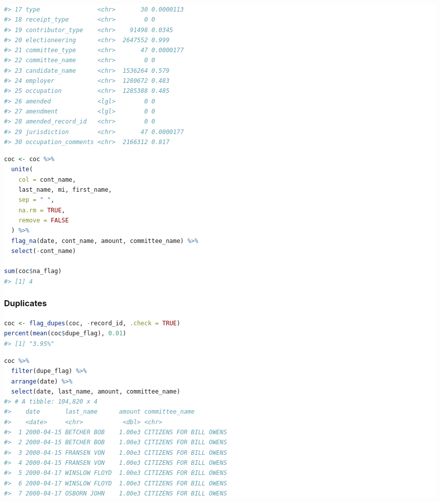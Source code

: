 ``` r
#> 17 type                <chr>       30 0.0000113  
#> 18 receipt_type        <chr>        0 0          
#> 19 contributor_type    <chr>    91498 0.0345     
#> 20 electioneering      <chr>  2647552 0.999      
#> 21 committee_type      <chr>       47 0.0000177  
#> 22 committee_name      <chr>        0 0          
#> 23 candidate_name      <chr>  1536264 0.579      
#> 24 employer            <chr>  1280672 0.483      
#> 25 occupation          <chr>  1285388 0.485      
#> 26 amended             <lgl>        0 0          
#> 27 amendment           <lgl>        0 0          
#> 28 amended_record_id   <chr>        0 0          
#> 29 jurisdiction        <chr>       47 0.0000177  
#> 30 occupation_comments <chr>  2166312 0.817
```

``` r
coc <- coc %>% 
  unite(
    col = cont_name,
    last_name, mi, first_name,
    sep = " ",
    na.rm = TRUE,
    remove = FALSE
  ) %>% 
  flag_na(date, cont_name, amount, committee_name) %>% 
  select(-cont_name)

sum(coc$na_flag)
#> [1] 4
```

### Duplicates

``` r
coc <- flag_dupes(coc, -record_id, .check = TRUE)
percent(mean(coc$dupe_flag), 0.01)
#> [1] "3.95%"
```

``` r
coc %>% 
  filter(dupe_flag) %>% 
  arrange(date) %>% 
  select(date, last_name, amount, committee_name)
#> # A tibble: 104,820 x 4
#>    date       last_name      amount committee_name                                                 
#>    <date>     <chr>           <dbl> <chr>                                                          
#>  1 2000-04-15 BETCHER BOB    1.00e3 CITIZENS FOR BILL OWENS                                        
#>  2 2000-04-15 BETCHER BOB    1.00e3 CITIZENS FOR BILL OWENS                                        
#>  3 2000-04-15 FRANSEN VON    1.00e3 CITIZENS FOR BILL OWENS                                        
#>  4 2000-04-15 FRANSEN VON    1.00e3 CITIZENS FOR BILL OWENS                                        
#>  5 2000-04-17 WINSLOW FLOYD  1.00e3 CITIZENS FOR BILL OWENS                                        
#>  6 2000-04-17 WINSLOW FLOYD  1.00e3 CITIZENS FOR BILL OWENS                                        
#>  7 2000-04-17 OSBORN JOHN    1.00e3 CITIZENS FOR BILL OWENS                                        
```